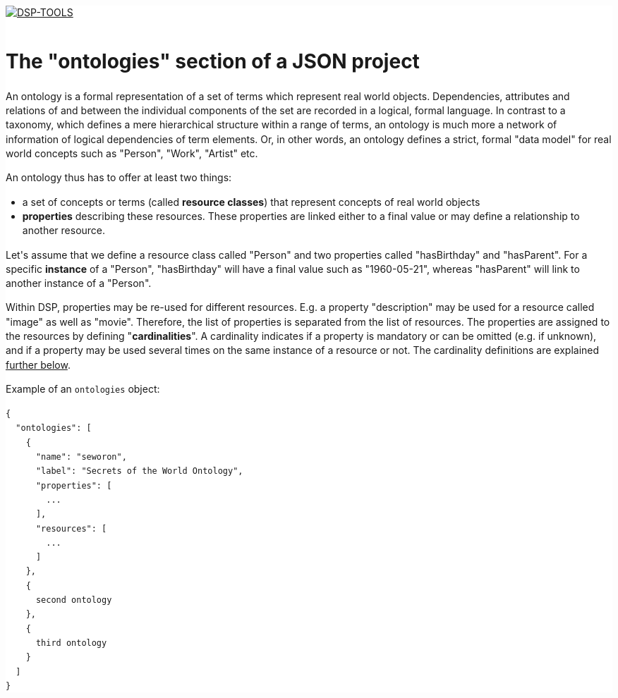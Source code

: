 [![DSP-TOOLS](https://img.shields.io/github/v/release/dasch-swiss/dsp-tools?include_prereleases&label=DSP-TOOLS)](https://github.com/dasch-swiss/dsp-tools)

# The "ontologies" section of a JSON project

An ontology is a formal representation of a set of terms which represent real world objects.
Dependencies, attributes and relations of and between the individual components of the set are recorded in a logical,
formal language. In contrast to a taxonomy, which defines a mere hierarchical structure within a range of terms, an
ontology is much more a network of information of logical dependencies of term elements. Or, in other words, an ontology
defines a strict, formal "data model" for real world concepts such as "Person", "Work", "Artist" etc.

An ontology thus has to offer at least two things: 

 - a set of concepts or terms (called **resource classes**) that represent concepts of real world objects
 - **properties** describing these resources. These properties are linked either to a final value or may define a 
   relationship to another resource. 

Let's assume that we define a resource class called "Person" and two properties called "hasBirthday" and "hasParent". 
For a specific **instance** of a "Person", "hasBirthday" will have a final value such as "1960-05-21", whereas
"hasParent" will link to another instance of a "Person".

Within DSP, properties may be re-used for different resources. E.g. a property "description" may be used for a resource
called "image" as well as "movie". Therefore, the list of properties is separated from the list of resources. The
properties are assigned to the resources by defining "**cardinalities**". A cardinality indicates if a property is
mandatory or can be omitted (e.g. if unknown), and if a property may be used several times on the same instance of a
resource or not. The cardinality definitions are explained [further below](#cardinalities).

Example of an `ontologies` object:

```
{
  "ontologies": [
    {
      "name": "seworon",
      "label": "Secrets of the World Ontology",
      "properties": [
        ...
      ],
      "resources": [
        ...
      ]
    },
    {
      second ontology
    },
    {
      third ontology
    }
  ]
}
```
